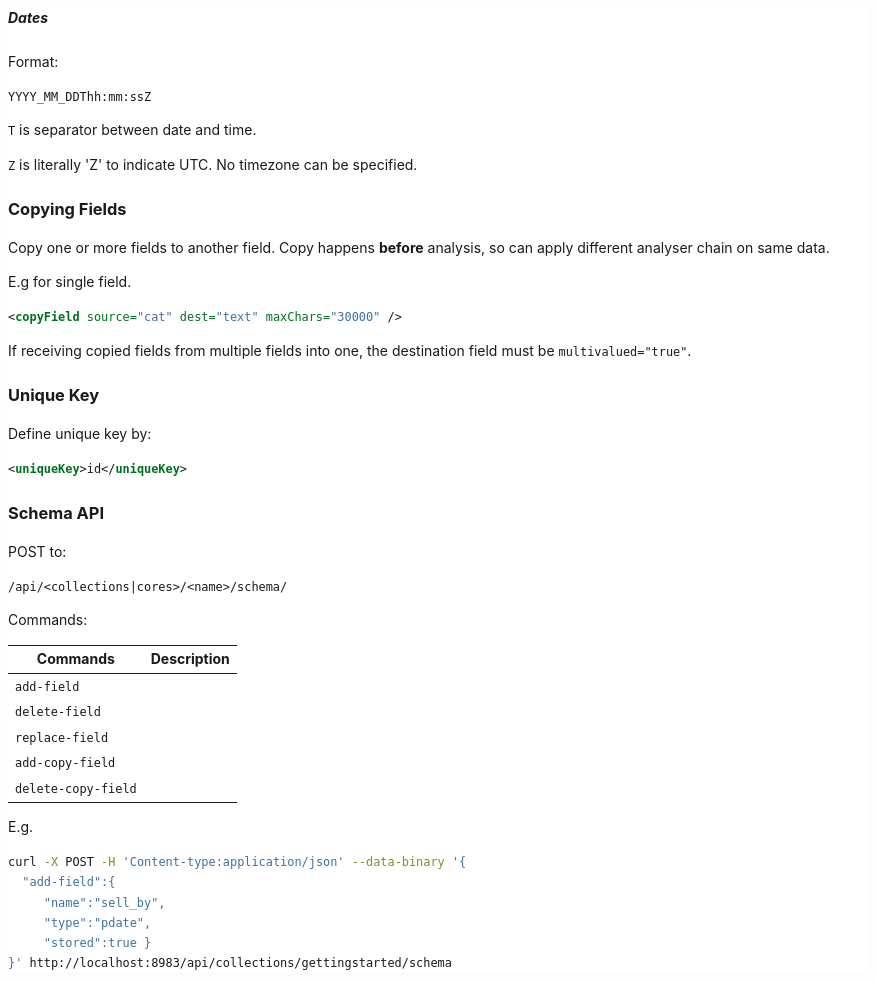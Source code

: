 ##### Dates

Format:

```
YYYY_MM_DDThh:mm:ssZ
```

`T` is separator between date and time.

`Z` is literally 'Z' to indicate UTC. No timezone can be specified.

### Copying Fields

Copy one or more fields to another field. Copy happens **before** analysis, so can apply different analyser chain on same data.

E.g for single field.

```xml
<copyField source="cat" dest="text" maxChars="30000" />
```

If receiving copied fields from multiple fields into one, the destination field must be `multivalued="true"`.

### Unique Key

Define unique key by:

```xml
<uniqueKey>id</uniqueKey>
```

### Schema API

POST to:

```
/api/<collections|cores>/<name>/schema/
```

Commands:

| Commands            | Description |
| ------------------- | ----------- |
| `add-field`         |             |
| `delete-field`      |             |
| `replace-field`     |             |
| `add-copy-field`    |             |
| `delete-copy-field` |             |

E.g.

```bash
curl -X POST -H 'Content-type:application/json' --data-binary '{
  "add-field":{
     "name":"sell_by",
     "type":"pdate",
     "stored":true }
}' http://localhost:8983/api/collections/gettingstarted/schema
```
